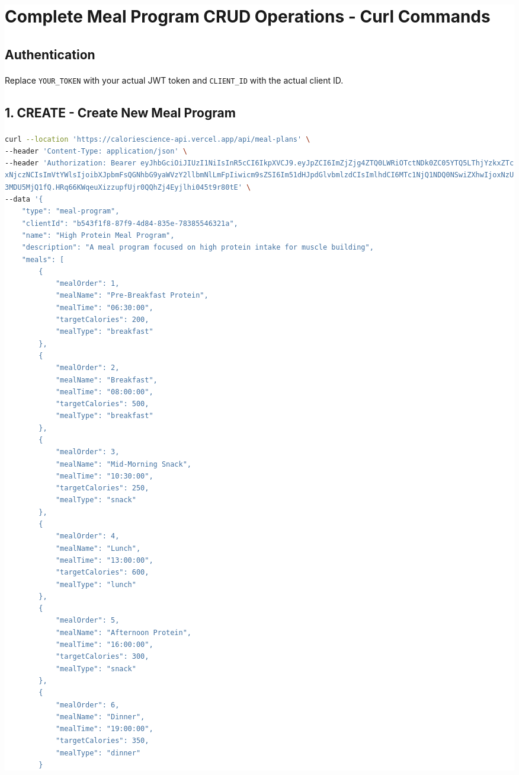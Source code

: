 # Complete Meal Program CRUD Operations - Curl Commands

## Authentication
Replace `YOUR_TOKEN` with your actual JWT token and `CLIENT_ID` with the actual client ID.

## 1. CREATE - Create New Meal Program

```bash
curl --location 'https://caloriescience-api.vercel.app/api/meal-plans' \
--header 'Content-Type: application/json' \
--header 'Authorization: Bearer eyJhbGciOiJIUzI1NiIsInR5cCI6IkpXVCJ9.eyJpZCI6ImZjZjg4ZTQ0LWRiOTctNDk0ZC05YTQ5LThjYzkxZTcxNjczNCIsImVtYWlsIjoibXJpbmFsQGNhbG9yaWVzY2llbmNlLmFpIiwicm9sZSI6Im51dHJpdGlvbmlzdCIsImlhdCI6MTc1NjQ1NDQ0NSwiZXhwIjoxNzU3MDU5MjQ1fQ.HRq66KWqeuXizzupfUjr0QQhZj4Eyjlhi045t9r80tE' \
--data '{
    "type": "meal-program",
    "clientId": "b543f1f8-87f9-4d84-835e-78385546321a",
    "name": "High Protein Meal Program",
    "description": "A meal program focused on high protein intake for muscle building",
    "meals": [
        {
            "mealOrder": 1,
            "mealName": "Pre-Breakfast Protein",
            "mealTime": "06:30:00",
            "targetCalories": 200,
            "mealType": "breakfast"
        },
        {
            "mealOrder": 2,
            "mealName": "Breakfast",
            "mealTime": "08:00:00",
            "targetCalories": 500,
            "mealType": "breakfast"
        },
        {
            "mealOrder": 3,
            "mealName": "Mid-Morning Snack",
            "mealTime": "10:30:00",
            "targetCalories": 250,
            "mealType": "snack"
        },
        {
            "mealOrder": 4,
            "mealName": "Lunch",
            "mealTime": "13:00:00",
            "targetCalories": 600,
            "mealType": "lunch"
        },
        {
            "mealOrder": 5,
            "mealName": "Afternoon Protein",
            "mealTime": "16:00:00",
            "targetCalories": 300,
            "mealType": "snack"
        },
        {
            "mealOrder": 6,
            "mealName": "Dinner",
            "mealTime": "19:00:00",
            "targetCalories": 350,
            "mealType": "dinner"
        }
```